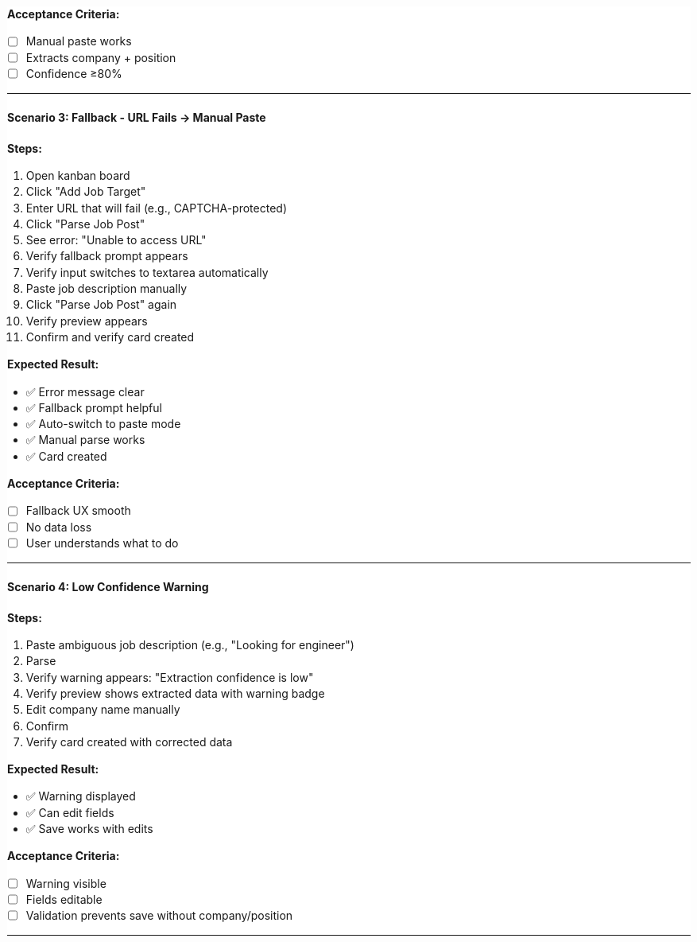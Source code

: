 **Acceptance Criteria:**
- [ ] Manual paste works
- [ ] Extracts company + position
- [ ] Confidence ≥80%

---

#### Scenario 3: Fallback - URL Fails → Manual Paste

**Steps:**
1. Open kanban board
2. Click "Add Job Target"
3. Enter URL that will fail (e.g., CAPTCHA-protected)
4. Click "Parse Job Post"
5. See error: "Unable to access URL"
6. Verify fallback prompt appears
7. Verify input switches to textarea automatically
8. Paste job description manually
9. Click "Parse Job Post" again
10. Verify preview appears
11. Confirm and verify card created

**Expected Result:**
- ✅ Error message clear
- ✅ Fallback prompt helpful
- ✅ Auto-switch to paste mode
- ✅ Manual parse works
- ✅ Card created

**Acceptance Criteria:**
- [ ] Fallback UX smooth
- [ ] No data loss
- [ ] User understands what to do

---

#### Scenario 4: Low Confidence Warning

**Steps:**
1. Paste ambiguous job description (e.g., "Looking for engineer")
2. Parse
3. Verify warning appears: "Extraction confidence is low"
4. Verify preview shows extracted data with warning badge
5. Edit company name manually
6. Confirm
7. Verify card created with corrected data

**Expected Result:**
- ✅ Warning displayed
- ✅ Can edit fields
- ✅ Save works with edits

**Acceptance Criteria:**
- [ ] Warning visible
- [ ] Fields editable
- [ ] Validation prevents save without company/position

---